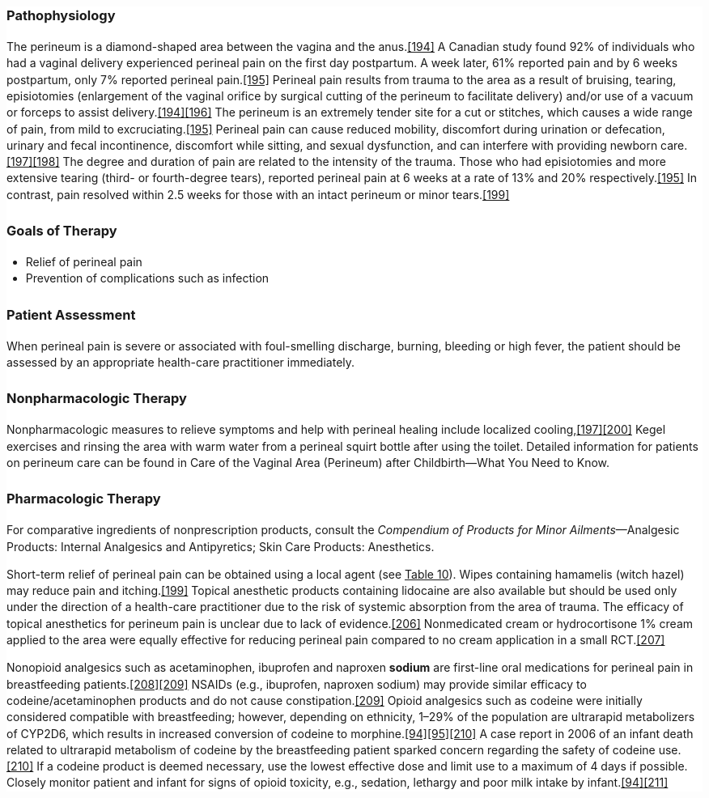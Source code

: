 ### Pathophysiology

The perineum is a diamond-shaped area between the vagina and the anus.​[[194]](#psc1185n1119) A Canadian study found 92% of individuals who had a vaginal delivery experienced perineal pain on the first day postpartum. A week later, 61% reported pain and by 6 weeks postpartum, only 7% reported perineal pain.​[[195]](#psc1185n1120) Perineal pain results from trauma to the area as a result of bruising, tearing, episiotomies (enlargement of the vaginal orifice by surgical cutting of the perineum to facilitate delivery) and/or use of a vacuum or forceps to assist delivery.​[[194]](#psc1185n1119)​[[196]](#psc1185n1121) The perineum is an extremely tender site for a cut or stitches, which causes a wide range of pain, from mild to excruciating.​[[195]](#psc1185n1120) Perineal pain can cause reduced mobility, discomfort during urination or defecation, urinary and fecal incontinence, discomfort while sitting, and sexual dysfunction, and can interfere with providing newborn care.​[[197]](#psc1185n01415)​[[198]](#psc1185n1123) The degree and duration of pain are related to the intensity of the trauma. Those who had episiotomies and more extensive tearing (third- or fourth-degree tears), reported perineal pain at 6 weeks at a rate of 13% and 20% respectively.​[[195]](#psc1185n1120) In contrast, pain resolved within 2.5 weeks for those with an intact perineum or minor tears.​[[199]](#psc1185n1124)

### Goals of Therapy

- Relief of perineal pain
- Prevention of complications such as infection

### Patient Assessment

When perineal pain is severe or associated with foul-smelling discharge, burning, bleeding or high fever, the patient should be assessed by an appropriate health-care practitioner immediately.

### Nonpharmacologic Therapy

Nonpharmacologic measures to relieve symptoms and help with perineal healing include localized cooling,​[[197]](#psc1185n01415)​[[200]](#psc1185n01296) Kegel exercises and rinsing the area with warm water from a perineal squirt bottle after using the toilet. Detailed information for patients on perineum care can be found in Care of the Vaginal Area (Perineum) after Childbirth—What You Need to Know.

### Pharmacologic Therapy

For comparative ingredients of nonprescription products, consult the *Compendium of Products for Minor Ailments*—Analgesic Products: Internal Analgesics and Antipyretics; Skin Care Products: Anesthetics.

Short-term relief of perineal pain can be obtained using a local agent (see [Table 10](#d2e4002)). Wipes containing hamamelis (witch hazel) may reduce pain and itching.​[[199]](#psc1185n1124) Topical anesthetic products containing lidocaine are also available but should be used only under the direction of a health-care practitioner due to the risk of systemic absorption from the area of trauma. The efficacy of topical anesthetics for perineum pain is unclear due to lack of evidence.​[[206]](#psc1185n1129) Nonmedicated cream or hydrocortisone 1% cream applied to the area were equally effective for reducing perineal pain compared to no cream application in a small RCT.​[[207]](#ManfreMAdamsDCallahanGEtAl.Hydrocor-4FF281A0)

Nonopioid analgesics such as acetaminophen, ibuprofen and naproxen **sodium** are first-line oral medications for perineal pain in breastfeeding patients.​[[208]](#psc1185n01299)​[[209]](#psc1185n1131) NSAIDs (e.g., ibuprofen, naproxen sodium) may provide similar efficacy to codeine/acetaminophen products and do not cause constipation.​[[209]](#psc1185n1131) Opioid analgesics such as codeine were initially considered compatible with breastfeeding; however, depending on ethnicity, 1–29% of the population are ultrarapid metabolizers of CYP2D6, which results in increased conversion of codeine to morphine.​[[94]](#psc1185n1078)​[[95]](#psc1185n1080)​[[210]](#psc1185n1130) A case report in 2006 of an infant death related to ultrarapid metabolism of codeine by the breastfeeding patient sparked concern regarding the safety of codeine use.​[[210]](#psc1185n1130) If a codeine product is deemed necessary, use the lowest effective dose and limit use to a maximum of 4 days if possible. Closely monitor patient and infant for signs of opioid toxicity, e.g., sedation, lethargy and poor milk intake by infant.​[[94]](#psc1185n1078)​[[211]](#psc1185n01300)
